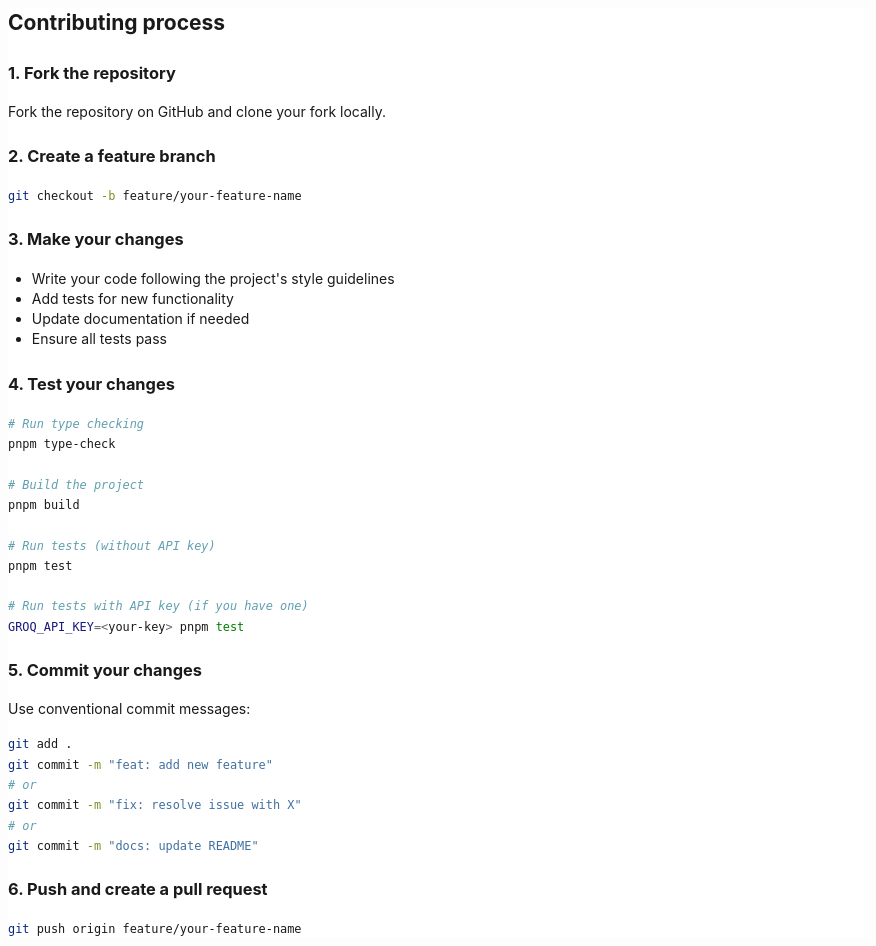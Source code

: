 ## Contributing process

### 1. Fork the repository

Fork the repository on GitHub and clone your fork locally.

### 2. Create a feature branch

```sh
git checkout -b feature/your-feature-name
```

### 3. Make your changes

- Write your code following the project's style guidelines
- Add tests for new functionality
- Update documentation if needed
- Ensure all tests pass

### 4. Test your changes

```sh
# Run type checking
pnpm type-check

# Build the project
pnpm build

# Run tests (without API key)
pnpm test

# Run tests with API key (if you have one)
GROQ_API_KEY=<your-key> pnpm test
```

### 5. Commit your changes

Use conventional commit messages:

```sh
git add .
git commit -m "feat: add new feature"
# or
git commit -m "fix: resolve issue with X"
# or
git commit -m "docs: update README"
```

### 6. Push and create a pull request

```sh
git push origin feature/your-feature-name
```
